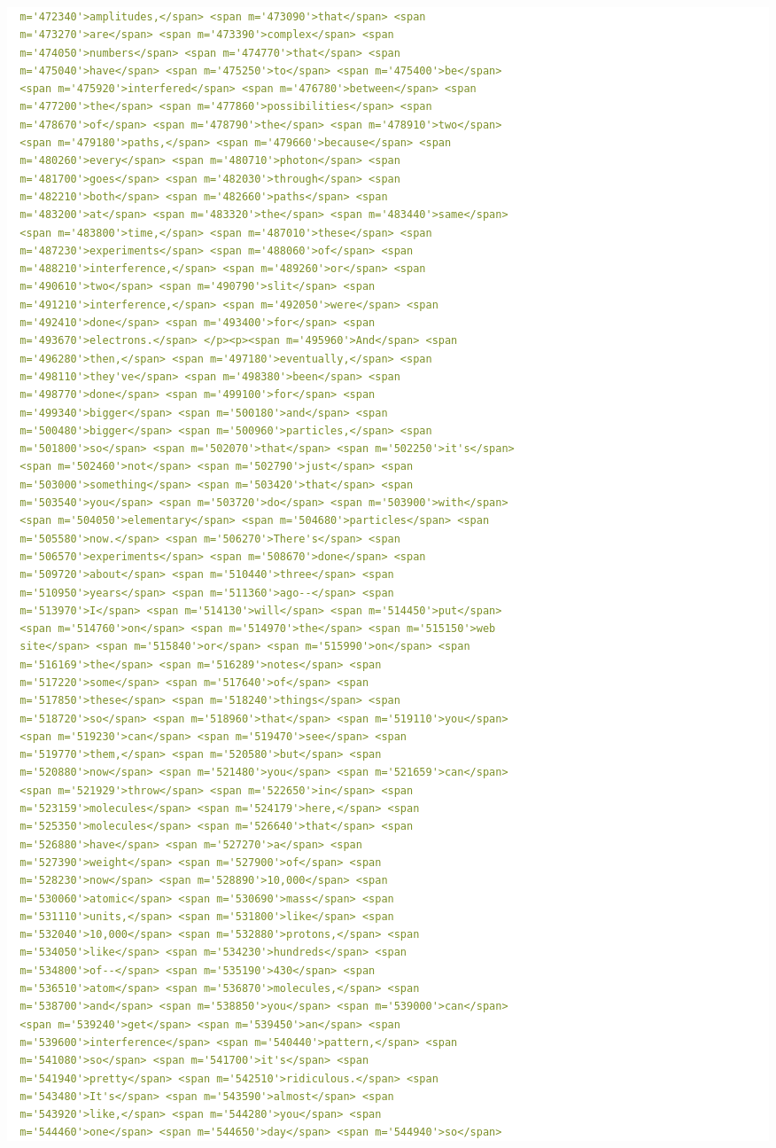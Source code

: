 ```yaml
  m='472340'>amplitudes,</span> <span m='473090'>that</span> <span
  m='473270'>are</span> <span m='473390'>complex</span> <span
  m='474050'>numbers</span> <span m='474770'>that</span> <span
  m='475040'>have</span> <span m='475250'>to</span> <span m='475400'>be</span>
  <span m='475920'>interfered</span> <span m='476780'>between</span> <span
  m='477200'>the</span> <span m='477860'>possibilities</span> <span
  m='478670'>of</span> <span m='478790'>the</span> <span m='478910'>two</span>
  <span m='479180'>paths,</span> <span m='479660'>because</span> <span
  m='480260'>every</span> <span m='480710'>photon</span> <span
  m='481700'>goes</span> <span m='482030'>through</span> <span
  m='482210'>both</span> <span m='482660'>paths</span> <span
  m='483200'>at</span> <span m='483320'>the</span> <span m='483440'>same</span>
  <span m='483800'>time,</span> <span m='487010'>these</span> <span
  m='487230'>experiments</span> <span m='488060'>of</span> <span
  m='488210'>interference,</span> <span m='489260'>or</span> <span
  m='490610'>two</span> <span m='490790'>slit</span> <span
  m='491210'>interference,</span> <span m='492050'>were</span> <span
  m='492410'>done</span> <span m='493400'>for</span> <span
  m='493670'>electrons.</span> </p><p><span m='495960'>And</span> <span
  m='496280'>then,</span> <span m='497180'>eventually,</span> <span
  m='498110'>they've</span> <span m='498380'>been</span> <span
  m='498770'>done</span> <span m='499100'>for</span> <span
  m='499340'>bigger</span> <span m='500180'>and</span> <span
  m='500480'>bigger</span> <span m='500960'>particles,</span> <span
  m='501800'>so</span> <span m='502070'>that</span> <span m='502250'>it's</span>
  <span m='502460'>not</span> <span m='502790'>just</span> <span
  m='503000'>something</span> <span m='503420'>that</span> <span
  m='503540'>you</span> <span m='503720'>do</span> <span m='503900'>with</span>
  <span m='504050'>elementary</span> <span m='504680'>particles</span> <span
  m='505580'>now.</span> <span m='506270'>There's</span> <span
  m='506570'>experiments</span> <span m='508670'>done</span> <span
  m='509720'>about</span> <span m='510440'>three</span> <span
  m='510950'>years</span> <span m='511360'>ago--</span> <span
  m='513970'>I</span> <span m='514130'>will</span> <span m='514450'>put</span>
  <span m='514760'>on</span> <span m='514970'>the</span> <span m='515150'>web
  site</span> <span m='515840'>or</span> <span m='515990'>on</span> <span
  m='516169'>the</span> <span m='516289'>notes</span> <span
  m='517220'>some</span> <span m='517640'>of</span> <span
  m='517850'>these</span> <span m='518240'>things</span> <span
  m='518720'>so</span> <span m='518960'>that</span> <span m='519110'>you</span>
  <span m='519230'>can</span> <span m='519470'>see</span> <span
  m='519770'>them,</span> <span m='520580'>but</span> <span
  m='520880'>now</span> <span m='521480'>you</span> <span m='521659'>can</span>
  <span m='521929'>throw</span> <span m='522650'>in</span> <span
  m='523159'>molecules</span> <span m='524179'>here,</span> <span
  m='525350'>molecules</span> <span m='526640'>that</span> <span
  m='526880'>have</span> <span m='527270'>a</span> <span
  m='527390'>weight</span> <span m='527900'>of</span> <span
  m='528230'>now</span> <span m='528890'>10,000</span> <span
  m='530060'>atomic</span> <span m='530690'>mass</span> <span
  m='531110'>units,</span> <span m='531800'>like</span> <span
  m='532040'>10,000</span> <span m='532880'>protons,</span> <span
  m='534050'>like</span> <span m='534230'>hundreds</span> <span
  m='534800'>of--</span> <span m='535190'>430</span> <span
  m='536510'>atom</span> <span m='536870'>molecules,</span> <span
  m='538700'>and</span> <span m='538850'>you</span> <span m='539000'>can</span>
  <span m='539240'>get</span> <span m='539450'>an</span> <span
  m='539600'>interference</span> <span m='540440'>pattern,</span> <span
  m='541080'>so</span> <span m='541700'>it's</span> <span
  m='541940'>pretty</span> <span m='542510'>ridiculous.</span> <span
  m='543480'>It's</span> <span m='543590'>almost</span> <span
  m='543920'>like,</span> <span m='544280'>you</span> <span
  m='544460'>one</span> <span m='544650'>day</span> <span m='544940'>so</span>
```